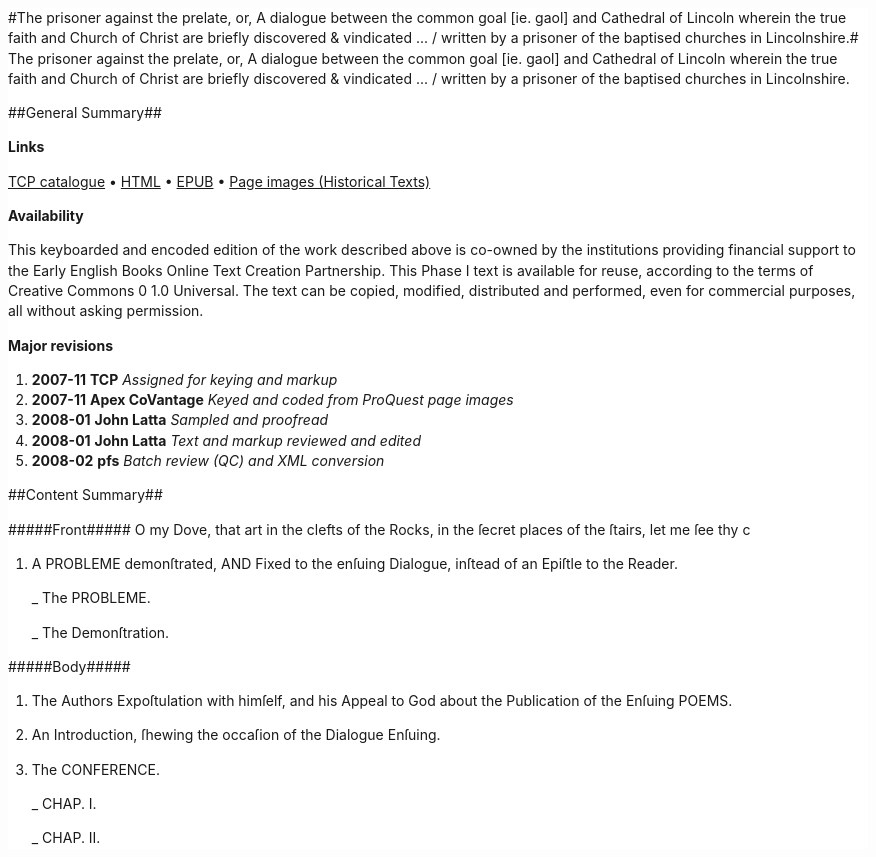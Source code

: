 #The prisoner against the prelate, or, A dialogue between the common goal [ie. gaol] and Cathedral of Lincoln wherein the true faith and Church of Christ are briefly discovered & vindicated ... / written by a prisoner of the baptised churches in Lincolnshire.#
The prisoner against the prelate, or, A dialogue between the common goal [ie. gaol] and Cathedral of Lincoln wherein the true faith and Church of Christ are briefly discovered & vindicated ... / written by a prisoner of the baptised churches in Lincolnshire.

##General Summary##

**Links**

[TCP catalogue](http://www.ota.ox.ac.uk/tcp/)  • 
[HTML](http://tei.it.ox.ac.uk/tcp/Texts-HTML/free/A41/A41785.html)  • 
[EPUB](http://tei.it.ox.ac.uk/tcp/Texts-EPUB/free/A41/A41785.epub) • 
[Page images (Historical Texts)](https://data.historicaltexts.jisc.ac.uk/view?pubId=eebo-12157679e&pageId=eebo-12157679e-55177-1)

**Availability**

This keyboarded and encoded edition of the
	       work described above is co-owned by the institutions
	       providing financial support to the Early English Books
	       Online Text Creation Partnership. This Phase I text is
	       available for reuse, according to the terms of Creative
	       Commons 0 1.0 Universal. The text can be copied,
	       modified, distributed and performed, even for
	       commercial purposes, all without asking permission.

**Major revisions**

1. __2007-11__ __TCP__ *Assigned for keying and markup*
1. __2007-11__ __Apex CoVantage__ *Keyed and coded from ProQuest page images*
1. __2008-01__ __John Latta__ *Sampled and proofread*
1. __2008-01__ __John Latta__ *Text and markup reviewed and edited*
1. __2008-02__ __pfs__ *Batch review (QC) and XML conversion*

##Content Summary##

#####Front#####
O my Dove, that art in the clefts of the Rocks, in the ſecret places of the ſtairs, let me ſee thy c
1. A PROBLEME demonſtrated, AND Fixed to the enſuing Dialogue, inſtead of an Epiſtle to the Reader.

    _ The PROBLEME.

    _ The Demonſtration.

#####Body#####

1. The Authors Expoſtulation with himſelf, and his Appeal to God about the Publication of the Enſuing POEMS.

1. An Introduction, ſhewing the occaſion of the Dialogue Enſuing.

1. The CONFERENCE.

    _ CHAP. I.

    _ CHAP. II.
